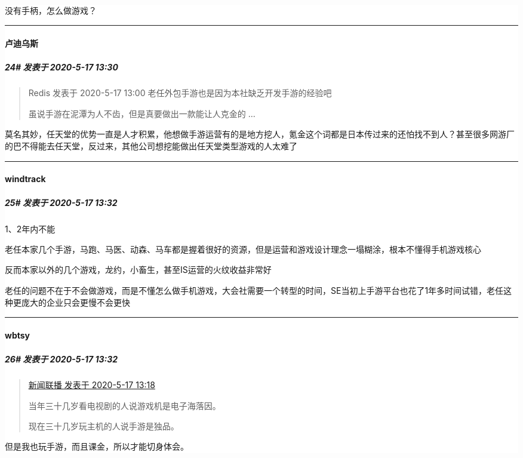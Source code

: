 


没有手柄，怎么做游戏？







*****

####  卢迪乌斯  
##### 24#       发表于 2020-5-17 13:30



<blockquote>Redis 发表于 2020-5-17 13:00
老任外包手游也是因为本社缺乏开发手游的经验吧


虽说手游在泥潭为人不齿，但是真要做出一款能让人克金的 ...</blockquote>
莫名其妙，任天堂的优势一直是人才积累，他想做手游运营有的是地方挖人，氪金这个词都是日本传过来的还怕找不到人？甚至很多网游厂的巴不得能去任天堂，反过来，其他公司想挖能做出任天堂类型游戏的人太难了







*****

####  windtrack  
##### 25#       发表于 2020-5-17 13:32




1、2年内不能


老任本家几个手游，马跑、马医、动森、马车都是握着很好的资源，但是运营和游戏设计理念一塌糊涂，根本不懂得手机游戏核心

反而本家以外的几个游戏，龙约，小畜生，甚至IS运营的火纹收益非常好


老任的问题不在于不会做游戏，而是不懂怎么做手机游戏，大会社需要一个转型的时间，SE当初上手游平台也花了1年多时间试错，老任这种更庞大的企业只会更慢不会更快







*****

####  wbtsy  
##### 26#       发表于 2020-5-17 13:32



<blockquote><a href="httphttps://bbs.saraba1st.com/2b/forum.php?mod=redirect&amp;goto=findpost&amp;pid=47450898&amp;ptid=1935478" target="_blank">新闻联播 发表于 2020-5-17 13:18</a>

当年三十几岁看电视剧的人说游戏机是电子海落因。

现在三十几岁玩主机的人说手游是独品。</blockquote>
但是我也玩手游，而且课金，所以才能切身体会。
